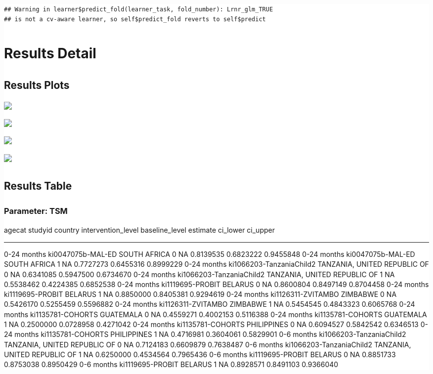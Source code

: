 ```
## Warning in learner$predict_fold(learner_task, fold_number): Lrnr_glm_TRUE
## is not a cv-aware learner, so self$predict_fold reverts to self$predict
```




# Results Detail

## Results Plots
![](/tmp/24c5cb74-ecf5-4fda-a859-cd5c19dbc8d3/c8e37d2e-8abd-4ef9-961b-336d06123489/REPORT_files/figure-html/plot_tsm-1.png)

![](/tmp/24c5cb74-ecf5-4fda-a859-cd5c19dbc8d3/c8e37d2e-8abd-4ef9-961b-336d06123489/REPORT_files/figure-html/plot_rr-1.png)



![](/tmp/24c5cb74-ecf5-4fda-a859-cd5c19dbc8d3/c8e37d2e-8abd-4ef9-961b-336d06123489/REPORT_files/figure-html/plot_paf-1.png)

![](/tmp/24c5cb74-ecf5-4fda-a859-cd5c19dbc8d3/c8e37d2e-8abd-4ef9-961b-336d06123489/REPORT_files/figure-html/plot_par-1.png)

## Results Table

### Parameter: TSM


agecat        studyid                    country                        intervention_level   baseline_level     estimate    ci_lower    ci_upper
------------  -------------------------  -----------------------------  -------------------  ---------------  ----------  ----------  ----------
0-24 months   ki0047075b-MAL-ED          SOUTH AFRICA                   0                    NA                0.8139535   0.6823222   0.9455848
0-24 months   ki0047075b-MAL-ED          SOUTH AFRICA                   1                    NA                0.7727273   0.6455316   0.8999229
0-24 months   ki1066203-TanzaniaChild2   TANZANIA, UNITED REPUBLIC OF   0                    NA                0.6341085   0.5947500   0.6734670
0-24 months   ki1066203-TanzaniaChild2   TANZANIA, UNITED REPUBLIC OF   1                    NA                0.5538462   0.4224385   0.6852538
0-24 months   ki1119695-PROBIT           BELARUS                        0                    NA                0.8600804   0.8497149   0.8704458
0-24 months   ki1119695-PROBIT           BELARUS                        1                    NA                0.8850000   0.8405381   0.9294619
0-24 months   ki1126311-ZVITAMBO         ZIMBABWE                       0                    NA                0.5426170   0.5255459   0.5596882
0-24 months   ki1126311-ZVITAMBO         ZIMBABWE                       1                    NA                0.5454545   0.4843323   0.6065768
0-24 months   ki1135781-COHORTS          GUATEMALA                      0                    NA                0.4559271   0.4002153   0.5116388
0-24 months   ki1135781-COHORTS          GUATEMALA                      1                    NA                0.2500000   0.0728958   0.4271042
0-24 months   ki1135781-COHORTS          PHILIPPINES                    0                    NA                0.6094527   0.5842542   0.6346513
0-24 months   ki1135781-COHORTS          PHILIPPINES                    1                    NA                0.4716981   0.3604061   0.5829901
0-6 months    ki1066203-TanzaniaChild2   TANZANIA, UNITED REPUBLIC OF   0                    NA                0.7124183   0.6609879   0.7638487
0-6 months    ki1066203-TanzaniaChild2   TANZANIA, UNITED REPUBLIC OF   1                    NA                0.6250000   0.4534564   0.7965436
0-6 months    ki1119695-PROBIT           BELARUS                        0                    NA                0.8851733   0.8753038   0.8950429
0-6 months    ki1119695-PROBIT           BELARUS                        1                    NA                0.8928571   0.8491103   0.9366040